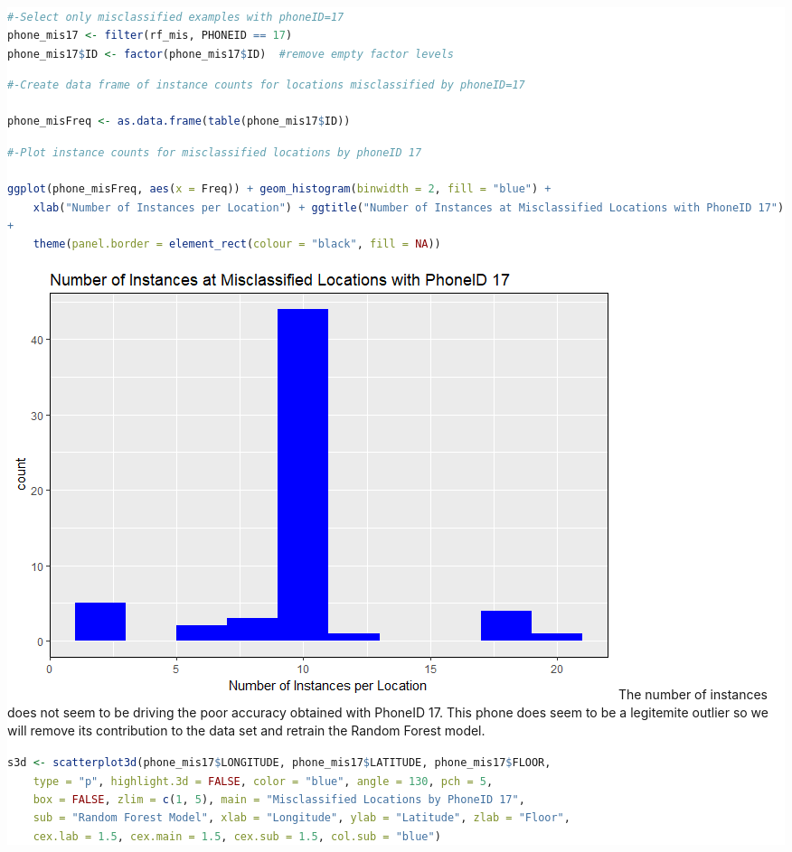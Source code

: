 ``` r
#-Select only misclassified examples with phoneID=17 
phone_mis17 <- filter(rf_mis, PHONEID == 17)
phone_mis17$ID <- factor(phone_mis17$ID)  #remove empty factor levels
```

``` r
#-Create data frame of instance counts for locations misclassified by phoneID=17

phone_misFreq <- as.data.frame(table(phone_mis17$ID))
```

``` r
#-Plot instance counts for misclassified locations by phoneID 17

ggplot(phone_misFreq, aes(x = Freq)) + geom_histogram(binwidth = 2, fill = "blue") + 
    xlab("Number of Instances per Location") + ggtitle("Number of Instances at Misclassified Locations with PhoneID 17") + 
    theme(panel.border = element_rect(colour = "black", fill = NA))
```

![](wifi_locNB_files/figure-markdown_github/unnamed-chunk-42-1.png) The number of instances does not seem to be driving the poor accuracy obtained with PhoneID 17. This phone does seem to be a legitemite outlier so we will remove its contribution to the data set and retrain the Random Forest model.

``` r
s3d <- scatterplot3d(phone_mis17$LONGITUDE, phone_mis17$LATITUDE, phone_mis17$FLOOR, 
    type = "p", highlight.3d = FALSE, color = "blue", angle = 130, pch = 5, 
    box = FALSE, zlim = c(1, 5), main = "Misclassified Locations by PhoneID 17", 
    sub = "Random Forest Model", xlab = "Longitude", ylab = "Latitude", zlab = "Floor", 
    cex.lab = 1.5, cex.main = 1.5, cex.sub = 1.5, col.sub = "blue")
```
